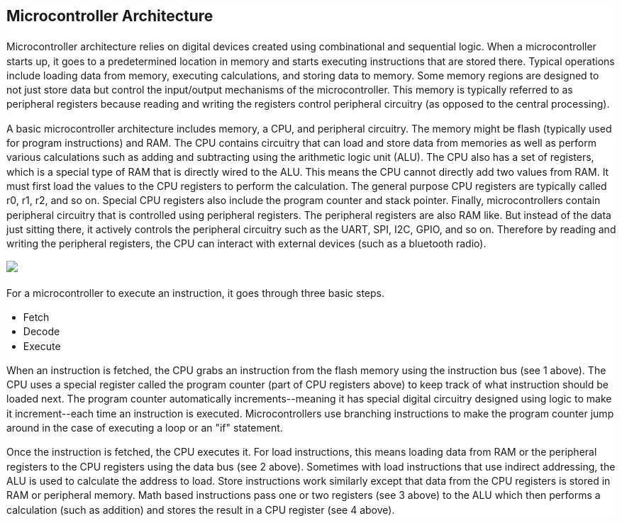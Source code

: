 ## Microcontroller Architecture

Microcontroller architecture relies on digital devices created using combinational and sequential logic. When a microcontroller starts up, it goes to a predetermined location in memory and starts executing instructions that are stored there. Typical operations include loading data from memory, executing calculations, and storing data to memory. Some memory regions are designed to not just store data but control the input/output mechanisms of the microcontroller. This memory is typically referred to as peripheral registers because reading and writing the registers control peripheral circuitry (as opposed to the central processing).

A basic microcontroller architecture includes memory, a CPU, and peripheral circuitry. The memory might be flash (typically used for program instructions) and RAM. The CPU contains circuitry that can load and store data from memories as well as perform various calculations such as adding and subtracting using the arithmetic logic unit (ALU). The CPU also has a set of registers, which is a special type of RAM that is directly wired to the ALU. This means the CPU cannot directly add two values from RAM. It must first load the values to the CPU registers to perform the calculation. The general purpose CPU registers are typically called r0, r1, r2, and so on. Special CPU registers also include the program counter and stack pointer. Finally, microcontrollers contain peripheral circuitry that is controlled using peripheral registers. The peripheral registers are also RAM like. But instead of the data just sitting there, it actively controls the peripheral circuitry such as the UART, SPI, I2C, GPIO, and so on. Therefore by reading and writing the peripheral registers, the CPU can interact with external devices (such as a bluetooth radio).

<img class="post_image_tall" src="{{ BASE_PATH }}/images/mcu-arch.svg" />

For a microcontroller to execute an instruction, it goes through three basic steps.

* Fetch
* Decode
* Execute

When an instruction is fetched, the CPU grabs an instruction from the flash memory using the instruction 
bus (see <span class="badge">1</span> above). The CPU uses a special register called the program counter (part of CPU registers above) to 
keep track of what instruction should be loaded next. The program counter automatically increments--meaning it 
has special digital circuitry designed using logic to make it increment--each time an instruction is 
executed. Microcontrollers use branching instructions to make the program counter jump around in the case 
of executing a loop or an "if" statement.

Once the instruction is fetched, the CPU executes it. For load instructions, this means loading data from 
RAM or the peripheral registers to the CPU registers using the data bus (see <span class="badge">2</span> above). Sometimes with 
load instructions that use indirect addressing, the ALU is used to calculate the address to load. Store 
instructions work similarly except that data from the CPU registers is stored in RAM or peripheral memory. Math 
based instructions pass one or two registers (see <span class="badge">3</span> above) to the ALU which then performs a 
calculation (such as addition) and stores the result in a CPU register (see <span class="badge">4</span> above).
